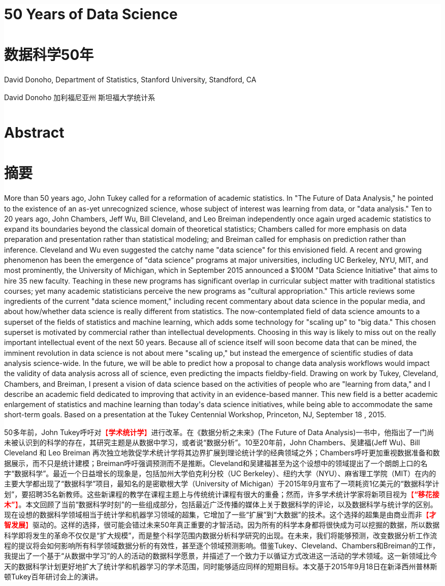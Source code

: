
# 50 Years of Data Science

# 数据科学50年

David Donoho, Department of Statistics, Stanford University, Standford, CA

David Donoho  加利福尼亚州 斯坦福大学统计系


# Abstract

# 摘要

More than 50 years ago, John Tukey called for a reformation of academic statistics. In "The Future of Data Analysis," he pointed to the existence of an as-yet unrecognized science, whose subject of interest was learning from data, or "data analysis." Ten to 20 years ago, John Chambers, Jeff Wu, Bill Cleveland, and Leo Breiman independently once again urged academic statistics to expand its boundaries beyond the classical domain of theoretical statistics; Chambers called for more emphasis on data preparation and presentation rather than statistical modeling; and Breiman called for emphasis on prediction rather than inference. Cleveland and Wu even suggested the catchy name "data science" for this envisioned field. A recent and growing phenomenon has been the emergence of "data science" programs at major universities, including UC Berkeley, NYU, MIT, and most prominently, the University of Michigan, which in September 2015 announced a $100M "Data Science Initiative" that aims to hire 35 new faculty. Teaching in these new programs has significant overlap in curricular subject matter with traditional statistics courses; yet many academic statisticians perceive the new programs as "cultural appropriation." This article reviews some ingredients of the current "data science moment," including recent commentary about data science in the popular media, and about how/whether data science is really different from statistics. The now-contemplated field of data science amounts to a superset of the fields of statistics and machine learning, which adds some technology for "scaling up" to "big data." This chosen superset is motivated by commercial rather than intellectual developments. Choosing in this way is likely to miss out on the really important intellectual event of the next 50 years. Because all of science itself will soon become data that can be mined, the imminent revolution in data science is not about mere "scaling up," but instead the emergence of scientific studies of data analysis science-wide. In the future, we will be able to predict how a proposal to change data analysis workflows would impact the validity of data analysis across all of science, even predicting the impacts fieldby-field. Drawing on work by Tukey, Cleveland, Chambers, and Breiman, I present a vision of data science based on the activities of people who are "learning from data," and I describe an academic field dedicated to improving that activity in an evidence-based manner. This new field is a better academic enlargement of statistics and machine learning than today's data science initiatives, while being able to accommodate the same short-term goals. Based on a presentation at the Tukey Centennial Workshop, Princeton, NJ, September 18 , 2015.

50多年前，John Tukey呼吁对<font color='red'>【**学术统计学**】</font>进行改革。在《数据分析之未来》(The Future of Data Analysis)一书中，他指出了一门尚未被认识到的科学的存在，其研究主题是从数据中学习，或者说“数据分析”。10至20年前，John Chambers、吴建福(Jeff Wu)、Bill Cleveland 和 Leo Breiman 再次独立地敦促学术统计学将其边界扩展到理论统计学的经典领域之外；Chambers呼吁更加重视数据准备和数据展示，而不只是统计建模；Breiman呼吁强调预测而不是推断。Cleveland和吴建福甚至为这个设想中的领域提出了一个朗朗上口的名字“数据科学”。最近一个日益增长的现象是，包括加州大学伯克利分校（UC Berkeley）、纽约大学（NYU）、麻省理工学院（MIT）在内的主要大学都出现了“数据科学”项目，最知名的是密歇根大学（University of Michigan）于2015年9月宣布了一项耗资1亿美元的“数据科学计划”，要招聘35名新教师。这些新课程的教学在课程主题上与传统统计课程有很大的重叠；然而，许多学术统计学家将新项目视为<font color='red'>【**“移花接木”**】</font>。本文回顾了当前“数据科学时刻”的一些组成部分，包括最近广泛传播的媒体上关于数据科学的评论，以及数据科学与统计学的区别。现在设想的数据科学领域相当于统计学和机器学习领域的超集，它增加了一些“扩展”到“大数据”的技术。这个选择的超集是由商业而非<font color='red'>【**才智发展**】</font>驱动的。这样的选择，很可能会错过未来50年真正重要的才智活动。因为所有的科学本身都将很快成为可以挖掘的数据，所以数据科学即将发生的革命不仅仅是“扩大规模”，而是整个科学范围内数据分析科学研究的出现。在未来，我们将能够预测，改变数据分析工作流程的提议将会如何影响所有科学领域数据分析的有效性，甚至逐个领域预测影响。借鉴Tukey、Cleveland、Chambers和Breiman的工作，我提出了一个基于“从数据中学习”的人的活动的数据科学愿景，并描述了一个致力于以循证方式改进这一活动的学术领域。这一新领域比今天的数据科学计划更好地扩大了统计学和机器学习的学术范围，同时能够适应同样的短期目标。本文基于2015年9月18日在新泽西州普林斯顿Tukey百年研讨会上的演讲。
